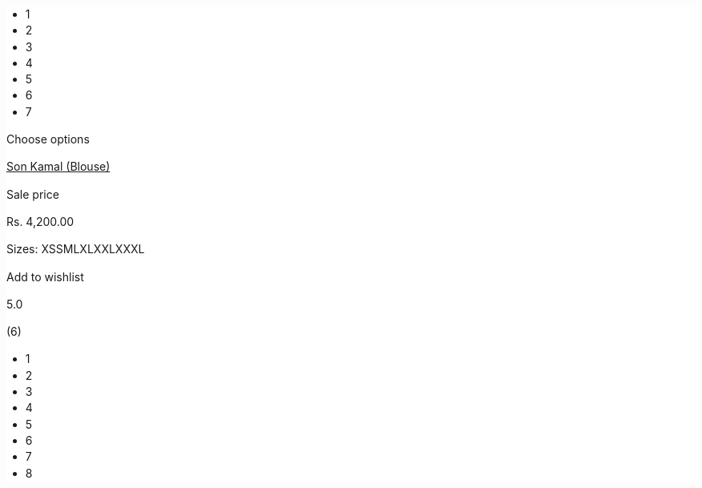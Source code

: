 [](/products/son-kamal)

[](/products/son-kamal)

[](/products/son-kamal)

[](/products/son-kamal)

[](/products/son-kamal)

[](/products/son-kamal)

- 1
- 2
- 3
- 4
- 5
- 6
- 7

Choose options

[Son Kamal (Blouse)](/products/son-kamal)

Sale price

Rs. 4,200.00

Sizes: XSSMLXLXXLXXXL

Add to wishlist

5.0

(6)

[](/products/hara-kamal)

[](/products/hara-kamal)

[](/products/hara-kamal)

[](/products/hara-kamal)

[](/products/hara-kamal)

[](/products/hara-kamal)

[](/products/hara-kamal)

[](/products/hara-kamal)

[](/products/hara-kamal)

- 1
- 2
- 3
- 4
- 5
- 6
- 7
- 8

